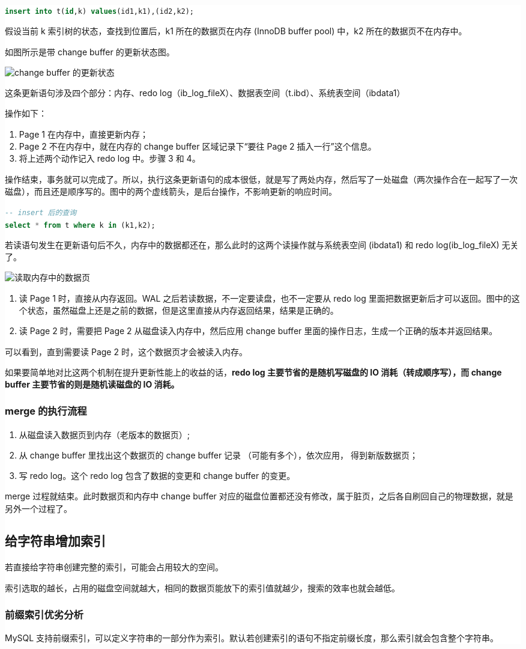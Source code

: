 ```sql
insert into t(id,k) values(id1,k1),(id2,k2);
```

假设当前 k 索引树的状态，查找到位置后，k1 所在的数据页在内存 (InnoDB buffer pool) 中，k2 所在的数据页不在内存中。

如图所示是带 change buffer 的更新状态图。

![change buffer 的更新状态](../../../assets/深入浅出MySQL索引/change_buffer.png)

这条更新语句涉及四个部分：内存、redo log（ib_log_fileX）、数据表空间（t.ibd）、系统表空间（ibdata1）

操作如下：

1. Page 1 在内存中，直接更新内存；
2. Page 2 不在内存中，就在内存的 change buffer 区域记录下“要往 Page 2 插入一行”这个信息。
3. 将上述两个动作记入 redo log 中。步骤 3 和 4。

操作结束，事务就可以完成了。所以，执行这条更新语句的成本很低，就是写了两处内存，然后写了一处磁盘（两次操作合在一起写了一次磁盘），而且还是顺序写的。图中的两个虚线箭头，是后台操作，不影响更新的响应时间。

```sql
-- insert 后的查询
select * from t where k in (k1,k2);
```

若读语句发生在更新语句后不久，内存中的数据都还在，那么此时的这两个读操作就与系统表空间 (ibdata1) 和 redo log(ib_log_fileX) 无关了。

![读取内存中的数据页](../../../assets/深入浅出MySQL索引/data_page_in_memory.png)

1. 读 Page 1 时，直接从内存返回。WAL 之后若读数据，不一定要读盘，也不一定要从 redo log 里面把数据更新后才可以返回。图中的这个状态，虽然磁盘上还是之前的数据，但是这里直接从内存返回结果，结果是正确的。

2. 读 Page 2 时，需要把 Page 2 从磁盘读入内存中，然后应用 change buffer 里面的操作日志，生成一个正确的版本并返回结果。

可以看到，直到需要读 Page 2 时，这个数据页才会被读入内存。

如果要简单地对比这两个机制在提升更新性能上的收益的话，**redo log 主要节省的是随机写磁盘的 IO 消耗（转成顺序写），而 change buffer 主要节省的则是随机读磁盘的 IO 消耗。**

### merge 的执行流程

1. 从磁盘读入数据页到内存（老版本的数据页）;

2. 从 change buffer 里找出这个数据页的 change buffer 记录 （可能有多个），依次应用， 得到新版数据页；
3. 写 redo log。这个 redo log 包含了数据的变更和 change buffer 的变更。

merge 过程就结束。此时数据页和内存中 change buffer 对应的磁盘位置都还没有修改，属于脏页，之后各自刷回自己的物理数据，就是另外一个过程了。

## 给字符串增加索引

若直接给字符串创建完整的索引，可能会占用较大的空间。

索引选取的越长，占用的磁盘空间就越大，相同的数据页能放下的索引值就越少，搜索的效率也就会越低。

### 前缀索引优劣分析

MySQL 支持前缀索引，可以定义字符串的一部分作为索引。默认若创建索引的语句不指定前缀长度，那么索引就会包含整个字符串。
